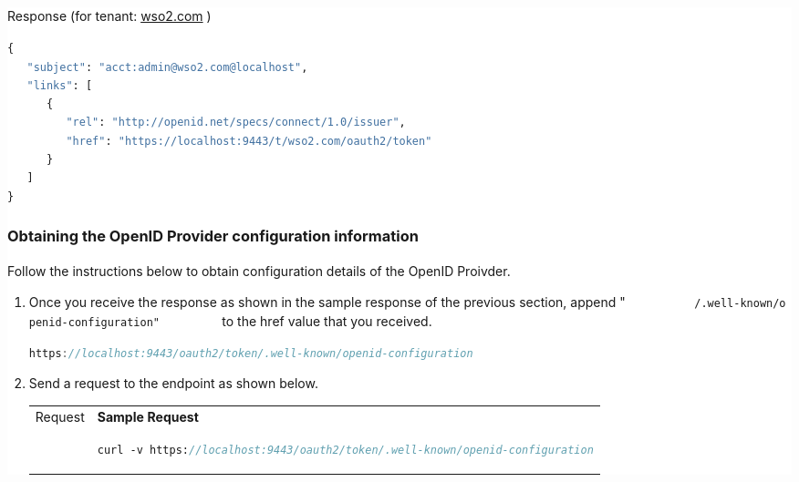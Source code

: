 </div>
</div>
</div></td>
</tr>
<tr class="even">
<td>Response (for tenant: <a href="http://wso2.com">wso2.com</a> )</td>
<td><div class="content-wrapper">
<div class="code panel pdl" style="border-width: 1px;">
<div class="codeContent panelContent pdl">
<div class="sourceCode" id="cb4" data-syntaxhighlighter-params="brush: java; gutter: false; theme: Confluence" data-theme="Confluence" style="brush: java; gutter: false; theme: Confluence"><pre class="sourceCode java"><code class="sourceCode java"><a class="sourceLine" id="cb4-1" title="1">{</a>
<a class="sourceLine" id="cb4-2" title="2">   <span class="st">&quot;subject&quot;</span>: <span class="st">&quot;acct:admin@wso2.com@localhost&quot;</span>,</a>
<a class="sourceLine" id="cb4-3" title="3">   <span class="st">&quot;links&quot;</span>: [</a>
<a class="sourceLine" id="cb4-4" title="4">      {</a>
<a class="sourceLine" id="cb4-5" title="5">         <span class="st">&quot;rel&quot;</span>: <span class="st">&quot;http://openid.net/specs/connect/1.0/issuer&quot;</span>,</a>
<a class="sourceLine" id="cb4-6" title="6">         <span class="st">&quot;href&quot;</span>: <span class="st">&quot;https://localhost:9443/t/wso2.com/oauth2/token&quot;</span></a>
<a class="sourceLine" id="cb4-7" title="7">      }</a>
<a class="sourceLine" id="cb4-8" title="8">   ]</a>
<a class="sourceLine" id="cb4-9" title="9">}</a></code></pre></div>
</div>
</div>
</div></td>
</tr>
</tbody>
</table>

### Obtaining the OpenID Provider configuration information

Follow the instructions below to obtain configuration details of the
OpenID Proivder.

1.  Once you receive the response as shown in the sample response of the
    previous section, append "
    `           /.well-known/openid-configuration"          ` to the
    href value that you received.

    ``` java
    https://localhost:9443/oauth2/token/.well-known/openid-configuration
    ```

2.  Send a request to the endpoint as shown below.

    <table>
    <tbody>
    <tr class="odd">
    <td>Request</td>
    <td><div class="content-wrapper">
    <div class="code panel pdl" style="border-width: 1px;">
    <div class="codeHeader panelHeader pdl" style="border-bottom-width: 1px;">
    <strong>Sample Request</strong>
    </div>
    <div class="codeContent panelContent pdl">
    <div class="sourceCode" id="cb1" data-syntaxhighlighter-params="brush: java; gutter: false; theme: Confluence" data-theme="Confluence" style="brush: java; gutter: false; theme: Confluence"><pre class="sourceCode java"><code class="sourceCode java"><a class="sourceLine" id="cb1-1" title="1">curl -v https:<span class="co">//localhost:9443/oauth2/token/.well-known/openid-configuration</span></a></code></pre></div>
    </div>
    </div>
    </div></td>
    </tr>
    <tr class="even">